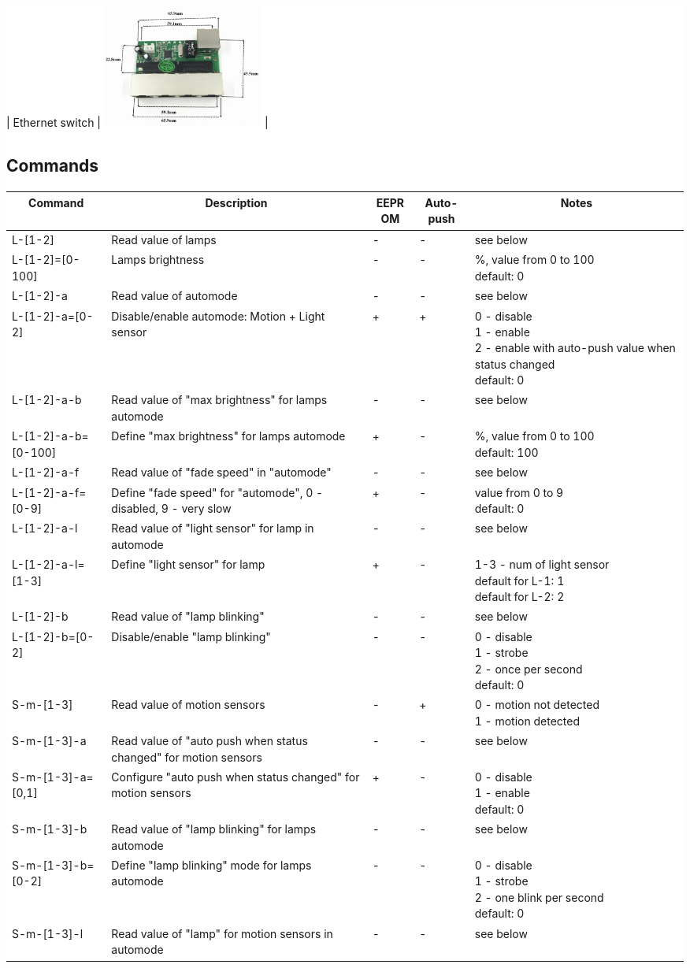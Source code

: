 | Ethernet switch | [<img src="images/ethernet_switch.jpg" alt="Ethernet switch" width="200"/>](images/ethernet_switch.jpg) |

## Commands

| Command | Description | EEPROM | Auto-push | Notes |
| --- | --- | --- | --- | --- |
| L-[1-2] | Read value of lamps | - | - | see below |
| L-[1-2]=[0-100] | Lamps brightness | - | - | %, value from 0 to 100 <br>default: 0 |
| L-[1-2]-a | Read value of automode | - | - | see below |
| L-[1-2]-a=[0-2] | Disable/enable automode: Motion + Light sensor | + | + | 0 - disable<br>1 - enable<br>2 - enable with auto-push value when status changed<br>default: 0 |
| L-[1-2]-a-b | Read value of "max brightness" for lamps automode | - | - | see below |
| L-[1-2]-a-b=[0-100] | Define "max brightness" for lamps automode | + | - | %, value from 0 to 100<br>default: 100 |
| L-[1-2]-a-f | Read value of "fade speed" in "automode" | - | - | see below |
| L-[1-2]-a-f=[0-9] | Define "fade speed" for "automode", 0 - disabled, 9 - very slow | + | - | value from 0 to 9<br>default: 0 |
| L-[1-2]-a-l | Read value of "light sensor" for lamp in automode | - | - | see below |
| L-[1-2]-a-l=[1-3] | Define "light sensor" for lamp | + | - | 1-3 - num of light sensor<br>default for L-1: 1<br>default for L-2: 2 |
| L-[1-2]-b | Read value of "lamp blinking" | - | - | see below |
| L-[1-2]-b=[0-2] | Disable/enable "lamp blinking" | - | - | 0 - disable<br>1 - strobe<br>2 - once per second<br>default: 0 |
| S-m-[1-3] | Read value of motion sensors | - | + | 0 - motion not detected<br>1 - motion detected |
| S-m-[1-3]-a | Read value of "auto push when status changed" for motion sensors | - | - | see below |
| S-m-[1-3]-a=[0,1] | Configure "auto push when status changed" for motion sensors | + | - | 0 - disable<br>1 - enable<br>default: 0 |
| S-m-[1-3]-b | Read value of "lamp blinking" for lamps automode | - | - | see below |
| S-m-[1-3]-b=[0-2] | Define "lamp blinking" mode for lamps automode | - | - | 0 - disable<br>1 - strobe<br>2 - one blink per second<br>default: 0 |
| S-m-[1-3]-l | Read value of "lamp" for motion sensors in automode | - | - | see below |